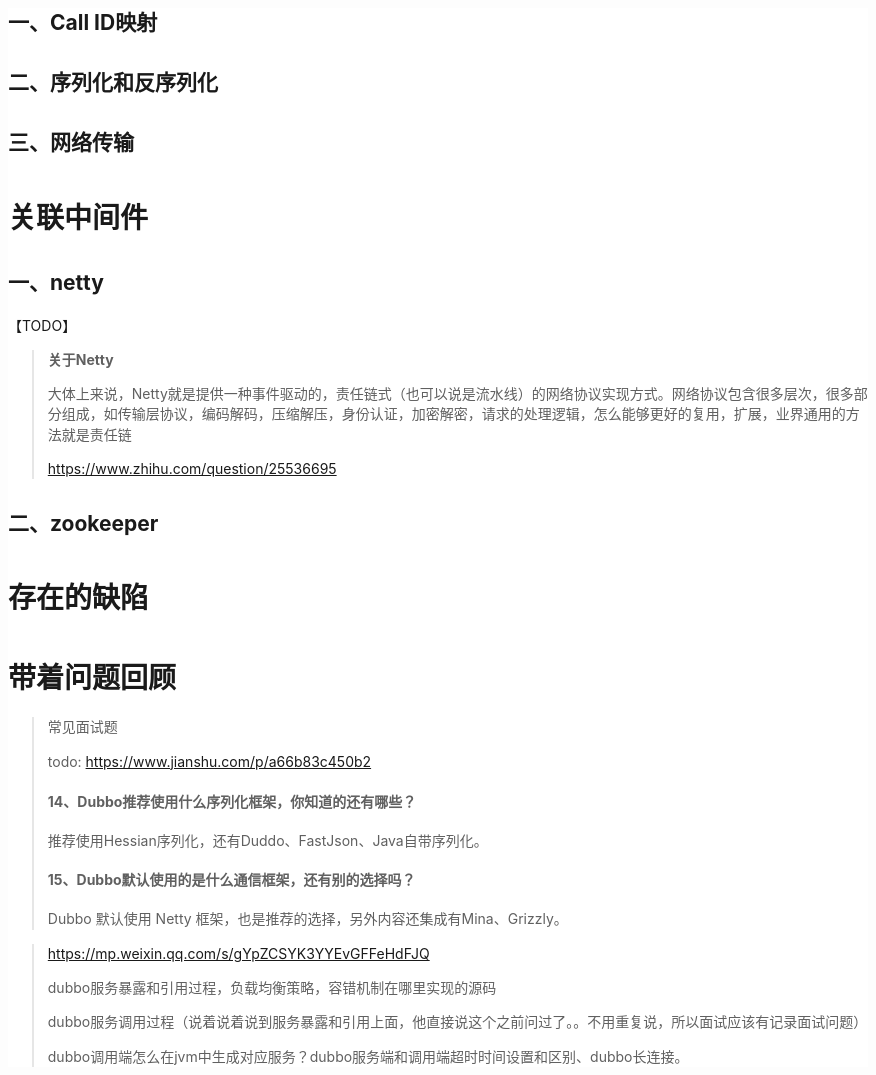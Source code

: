 ## 一、Call ID映射



## 二、序列化和反序列化



## 三、网络传输



# 关联中间件

## 一、netty

【TODO】

> **关于Netty**
>
> 大体上来说，Netty就是提供一种事件驱动的，责任链式（也可以说是流水线）的网络协议实现方式。网络协议包含很多层次，很多部分组成，如传输层协议，编码解码，压缩解压，身份认证，加密解密，请求的处理逻辑，怎么能够更好的复用，扩展，业界通用的方法就是责任链
>
> https://www.zhihu.com/question/25536695

## 二、zookeeper



# 存在的缺陷

# 带着问题回顾
> 常见面试题
>
> todo: https://www.jianshu.com/p/a66b83c450b2
>
> #### 14、Dubbo推荐使用什么序列化框架，你知道的还有哪些？
>
> 推荐使用Hessian序列化，还有Duddo、FastJson、Java自带序列化。
>
> #### 15、Dubbo默认使用的是什么通信框架，还有别的选择吗？
>
> Dubbo 默认使用 Netty 框架，也是推荐的选择，另外内容还集成有Mina、Grizzly。



> https://mp.weixin.qq.com/s/gYpZCSYK3YYEvGFFeHdFJQ
>
> dubbo服务暴露和引用过程，负载均衡策略，容错机制在哪里实现的源码
>
> dubbo服务调用过程（说着说着说到服务暴露和引用上面，他直接说这个之前问过了。。不用重复说，所以面试应该有记录面试问题）
>
> dubbo调用端怎么在jvm中生成对应服务？dubbo服务端和调用端超时时间设置和区别、dubbo长连接。